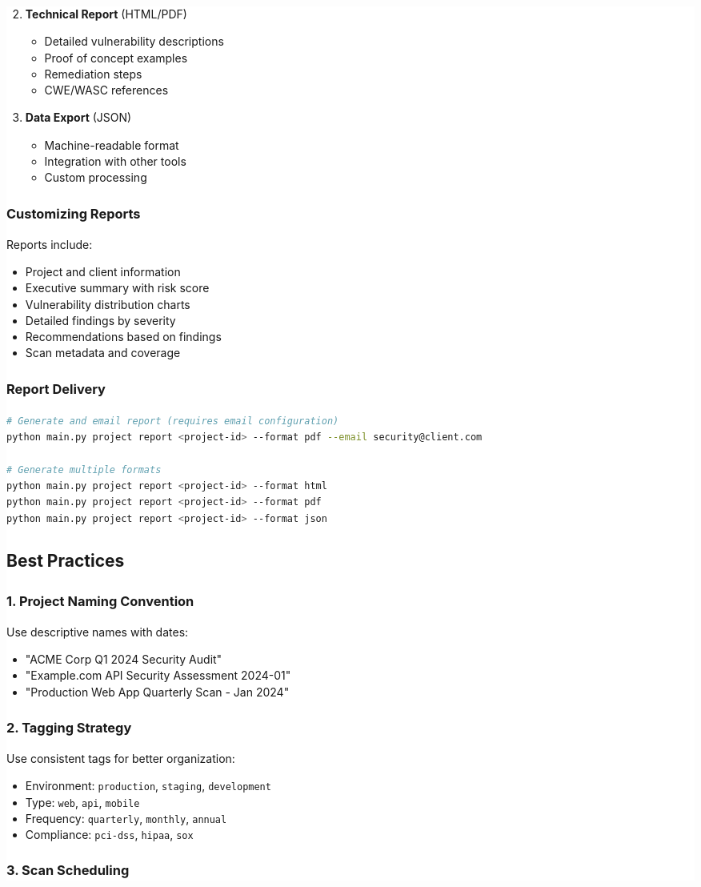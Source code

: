 2. **Technical Report** (HTML/PDF)
   - Detailed vulnerability descriptions
   - Proof of concept examples
   - Remediation steps
   - CWE/WASC references

3. **Data Export** (JSON)
   - Machine-readable format
   - Integration with other tools
   - Custom processing

### Customizing Reports

Reports include:
- Project and client information
- Executive summary with risk score
- Vulnerability distribution charts
- Detailed findings by severity
- Recommendations based on findings
- Scan metadata and coverage

### Report Delivery

```bash
# Generate and email report (requires email configuration)
python main.py project report <project-id> --format pdf --email security@client.com

# Generate multiple formats
python main.py project report <project-id> --format html
python main.py project report <project-id> --format pdf
python main.py project report <project-id> --format json
```

## Best Practices

### 1. Project Naming Convention

Use descriptive names with dates:
- "ACME Corp Q1 2024 Security Audit"
- "Example.com API Security Assessment 2024-01"
- "Production Web App Quarterly Scan - Jan 2024"

### 2. Tagging Strategy

Use consistent tags for better organization:
- Environment: `production`, `staging`, `development`
- Type: `web`, `api`, `mobile`
- Frequency: `quarterly`, `monthly`, `annual`
- Compliance: `pci-dss`, `hipaa`, `sox`

### 3. Scan Scheduling

